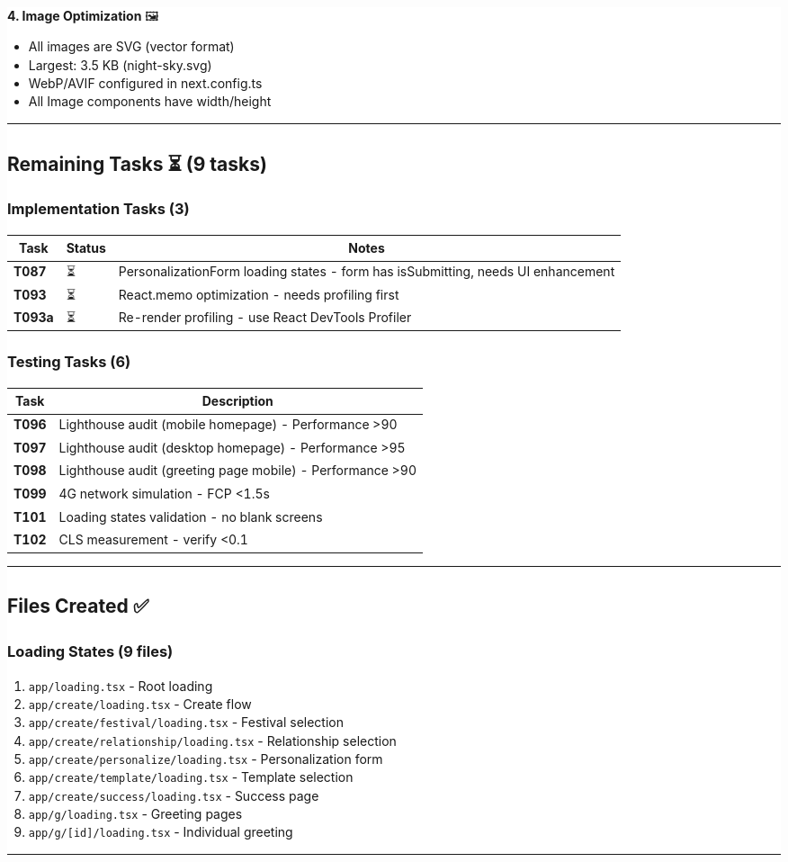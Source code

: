 **4. Image Optimization** 🖼️
- All images are SVG (vector format)
- Largest: 3.5 KB (night-sky.svg)
- WebP/AVIF configured in next.config.ts
- All Image components have width/height

---

## Remaining Tasks ⏳ (9 tasks)

### Implementation Tasks (3)

| Task | Status | Notes |
|------|--------|-------|
| **T087** | ⏳ | PersonalizationForm loading states - form has isSubmitting, needs UI enhancement |
| **T093** | ⏳ | React.memo optimization - needs profiling first |
| **T093a** | ⏳ | Re-render profiling - use React DevTools Profiler |

### Testing Tasks (6)

| Task | Description |
|------|-------------|
| **T096** | Lighthouse audit (mobile homepage) - Performance >90 |
| **T097** | Lighthouse audit (desktop homepage) - Performance >95 |
| **T098** | Lighthouse audit (greeting page mobile) - Performance >90 |
| **T099** | 4G network simulation - FCP <1.5s |
| **T101** | Loading states validation - no blank screens |
| **T102** | CLS measurement - verify <0.1 |

---

## Files Created ✅

### Loading States (9 files)
1. `app/loading.tsx` - Root loading
2. `app/create/loading.tsx` - Create flow
3. `app/create/festival/loading.tsx` - Festival selection
4. `app/create/relationship/loading.tsx` - Relationship selection
5. `app/create/personalize/loading.tsx` - Personalization form
6. `app/create/template/loading.tsx` - Template selection
7. `app/create/success/loading.tsx` - Success page
8. `app/g/loading.tsx` - Greeting pages
9. `app/g/[id]/loading.tsx` - Individual greeting

---
